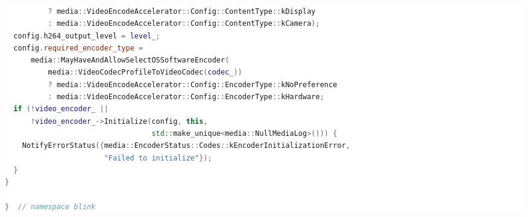 ```cpp
          ? media::VideoEncodeAccelerator::Config::ContentType::kDisplay
          : media::VideoEncodeAccelerator::Config::ContentType::kCamera);
  config.h264_output_level = level_;
  config.required_encoder_type =
      media::MayHaveAndAllowSelectOSSoftwareEncoder(
          media::VideoCodecProfileToVideoCodec(codec_))
          ? media::VideoEncodeAccelerator::Config::EncoderType::kNoPreference
          : media::VideoEncodeAccelerator::Config::EncoderType::kHardware;
  if (!video_encoder_ ||
      !video_encoder_->Initialize(config, this,
                                  std::make_unique<media::NullMediaLog>())) {
    NotifyErrorStatus({media::EncoderStatus::Codes::kEncoderInitializationError,
                       "Failed to initialize"});
  }
}

}  // namespace blink
```
